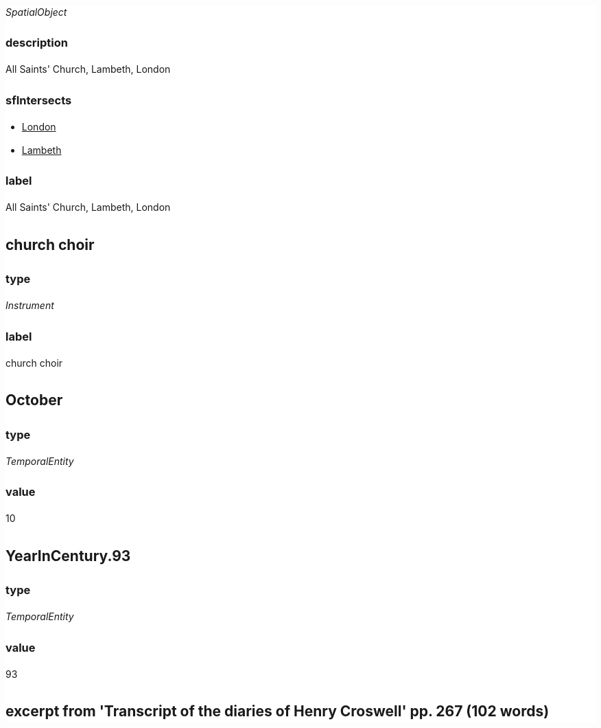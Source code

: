 
*SpatialObject*

### description


All Saints' Church, Lambeth, London

### sfIntersects

 - [London](#London)

 - [Lambeth](#Lambeth)

### label


All Saints' Church, Lambeth, London

## church choir

### type


*Instrument*

### label


church choir

## October

### type


*TemporalEntity*

### value


10

## YearInCentury.93

### type


*TemporalEntity*

### value


93

## excerpt from 'Transcript of the diaries of Henry Croswell' pp. 267 (102 words)
